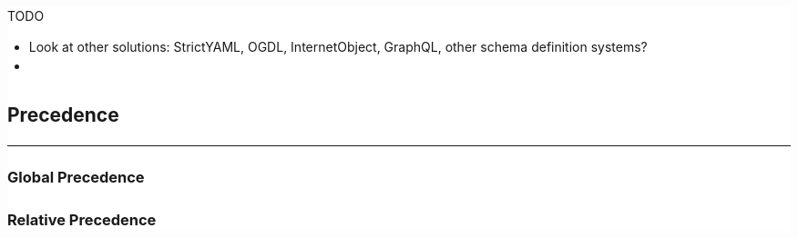 TODO
* Look at other solutions: StrictYAML, OGDL, InternetObject, GraphQL, other schema definition systems?
* 

## Precedence
------------------------------------------------------------------------------------------------------------

### Global Precedence
### Relative Precedence

